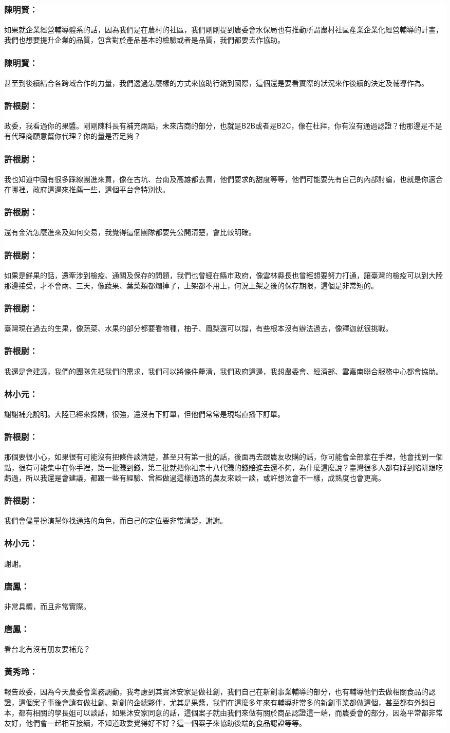 ### 陳明賢：
如果就企業經營輔導體系的話，因為我們是在農村的社區，我們剛剛提到農委會水保局也有推動所謂農村社區產業企業化經營輔導的計畫，我們也想要提升企業的品質，包含對於產品基本的檢驗或者是品質，我們都要去作協助。

### 陳明賢：
甚至到後續結合各跨域合作的力量，我們透過怎麼樣的方式來協助行銷到國際，這個還是要看實際的狀況來作後續的決定及輔導作為。

### 許根尉：
政委，我看過你的果醬。剛剛陳科長有補充兩點，未來店商的部分，也就是B2B或者是B2C，像在杜拜，你有沒有通過認證？他那邊是不是有代理商願意幫你代理？你的量是否足夠？

### 許根尉：
我也知道中國有很多踩線團進來買，像在古坑、台南及高雄都去買，他們要求的甜度等等，他們可能要先有自己的內部討論，也就是你適合在哪裡，政府這邊來推薦一些，這個平台會特別快。

### 許根尉：
還有金流怎麼進來及如何交易，我覺得這個團隊都要先公開清楚，會比較明確。

### 許根尉：
如果是鮮果的話，還牽涉到檢疫、通關及保存的問題，我們也曾經在縣市政府，像雲林縣長也曾經想要努力打通，讓臺灣的檢疫可以到大陸那邊接受，才不會兩、三天，像蔬果、葉菜類都爛掉了，上架都不用上，何況上架之後的保存期限，這個是非常短的。

### 許根尉：
臺灣現在過去的生果，像蔬菜、水果的部分都要看物種，柚子、鳳梨還可以撐，有些根本沒有辦法過去，像釋迦就很挑戰。

### 許根尉：
我還是會建議，我們的團隊先把我們的需求，我們可以將條件釐清，我們政府這邊，我想農委會、經濟部、雲嘉南聯合服務中心都會協助。

### 林小元：
謝謝補充說明。大陸已經來採購，很強，還沒有下訂單，但他們常常是現場直播下訂單。

### 許根尉：
那個要很小心，如果很有可能沒有把條件談清楚，甚至只有第一批的話，後面再去跟農友收購的話，你可能會全部拿在手裡，他會找到一個點，很有可能集中在你手裡，第一批賺到錢，第二批就把你祖宗十八代賺的錢賠進去還不夠，為什麼這麼說？臺灣很多人都有踩到陷阱跟吃虧過，所以我還是會建議，都跟一些有經驗、曾經做過這樣通路的農友來談一談，或許想法會不一樣，成熟度也會更高。

### 許根尉：
我們會儘量扮演幫你找通路的角色，而自己的定位要非常清楚，謝謝。

### 林小元：
謝謝。

### 唐鳳：
非常具體，而且非常實際。

### 唐鳳：
看台北有沒有朋友要補充？

### 黃秀玲：
報告政委，因為今天農委會業務調動，我考慮到其實沐安家是做社創，我們自己在新創事業輔導的部分，也有輔導他們去做相關食品的認證，這個案子事後會請有做社創、新創的企總夥伴，尤其是果醬，我們在這麼多年來有輔導非常多的新創事業都做這個，甚至都有外銷日本，都有相關的學長姐可以談話，如果沐安家同意的話，這個案子就由我們來做有關於商品認證這一端，而農委會的部分，因為平常都非常友好，他們會一起相互接續，不知道政委覺得好不好？這一個案子來協助後端的食品認證等等。
